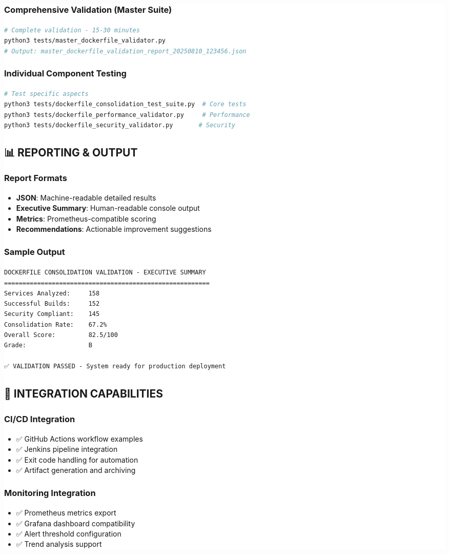 ### Comprehensive Validation (Master Suite)
```bash
# Complete validation - 15-30 minutes
python3 tests/master_dockerfile_validator.py
# Output: master_dockerfile_validation_report_20250810_123456.json
```

### Individual Component Testing
```bash
# Test specific aspects
python3 tests/dockerfile_consolidation_test_suite.py  # Core tests
python3 tests/dockerfile_performance_validator.py     # Performance
python3 tests/dockerfile_security_validator.py       # Security
```

## 📊 REPORTING & OUTPUT

### Report Formats
- **JSON**: Machine-readable detailed results
- **Executive Summary**: Human-readable console output
- **Metrics**: Prometheus-compatible scoring
- **Recommendations**: Actionable improvement suggestions

### Sample Output
```
DOCKERFILE CONSOLIDATION VALIDATION - EXECUTIVE SUMMARY
========================================================
Services Analyzed:     158
Successful Builds:     152
Security Compliant:    145
Consolidation Rate:    67.2%
Overall Score:         82.5/100
Grade:                 B

✅ VALIDATION PASSED - System ready for production deployment
```

## 🔧 INTEGRATION CAPABILITIES

### CI/CD Integration
- ✅ GitHub Actions workflow examples
- ✅ Jenkins pipeline integration
- ✅ Exit code handling for automation
- ✅ Artifact generation and archiving

### Monitoring Integration
- ✅ Prometheus metrics export
- ✅ Grafana dashboard compatibility
- ✅ Alert threshold configuration
- ✅ Trend analysis support
